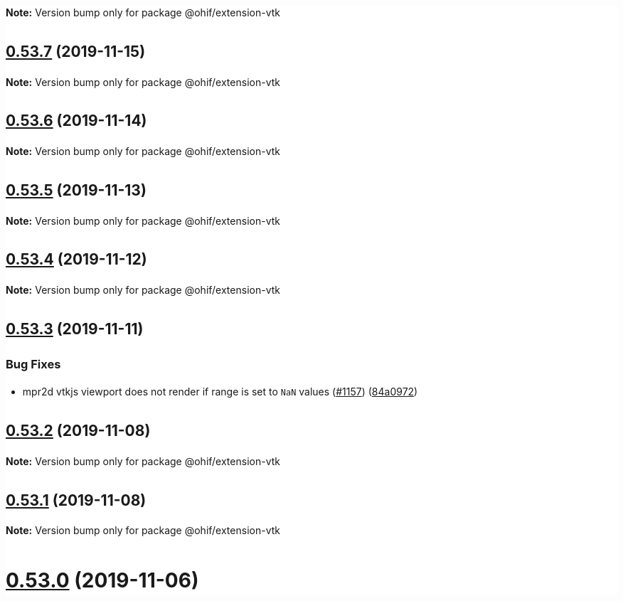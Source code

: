 **Note:** Version bump only for package @ohif/extension-vtk

## [0.53.7](https://github.com/OHIF/Viewers/compare/@ohif/extension-vtk@0.53.6...@ohif/extension-vtk@0.53.7) (2019-11-15)

**Note:** Version bump only for package @ohif/extension-vtk

## [0.53.6](https://github.com/OHIF/Viewers/compare/@ohif/extension-vtk@0.53.5...@ohif/extension-vtk@0.53.6) (2019-11-14)

**Note:** Version bump only for package @ohif/extension-vtk

## [0.53.5](https://github.com/OHIF/Viewers/compare/@ohif/extension-vtk@0.53.4...@ohif/extension-vtk@0.53.5) (2019-11-13)

**Note:** Version bump only for package @ohif/extension-vtk

## [0.53.4](https://github.com/OHIF/Viewers/compare/@ohif/extension-vtk@0.53.3...@ohif/extension-vtk@0.53.4) (2019-11-12)

**Note:** Version bump only for package @ohif/extension-vtk

## [0.53.3](https://github.com/OHIF/Viewers/compare/@ohif/extension-vtk@0.53.2...@ohif/extension-vtk@0.53.3) (2019-11-11)

### Bug Fixes

- mpr2d vtkjs viewport does not render if range is set to `NaN` values
  ([#1157](https://github.com/OHIF/Viewers/issues/1157))
  ([84a0972](https://github.com/OHIF/Viewers/commit/84a097212babc0f98198b9ced1def9743973a5a8))

## [0.53.2](https://github.com/OHIF/Viewers/compare/@ohif/extension-vtk@0.53.1...@ohif/extension-vtk@0.53.2) (2019-11-08)

**Note:** Version bump only for package @ohif/extension-vtk

## [0.53.1](https://github.com/OHIF/Viewers/compare/@ohif/extension-vtk@0.53.0...@ohif/extension-vtk@0.53.1) (2019-11-08)

**Note:** Version bump only for package @ohif/extension-vtk

# [0.53.0](https://github.com/OHIF/Viewers/compare/@ohif/extension-vtk@0.52.32...@ohif/extension-vtk@0.53.0) (2019-11-06)
